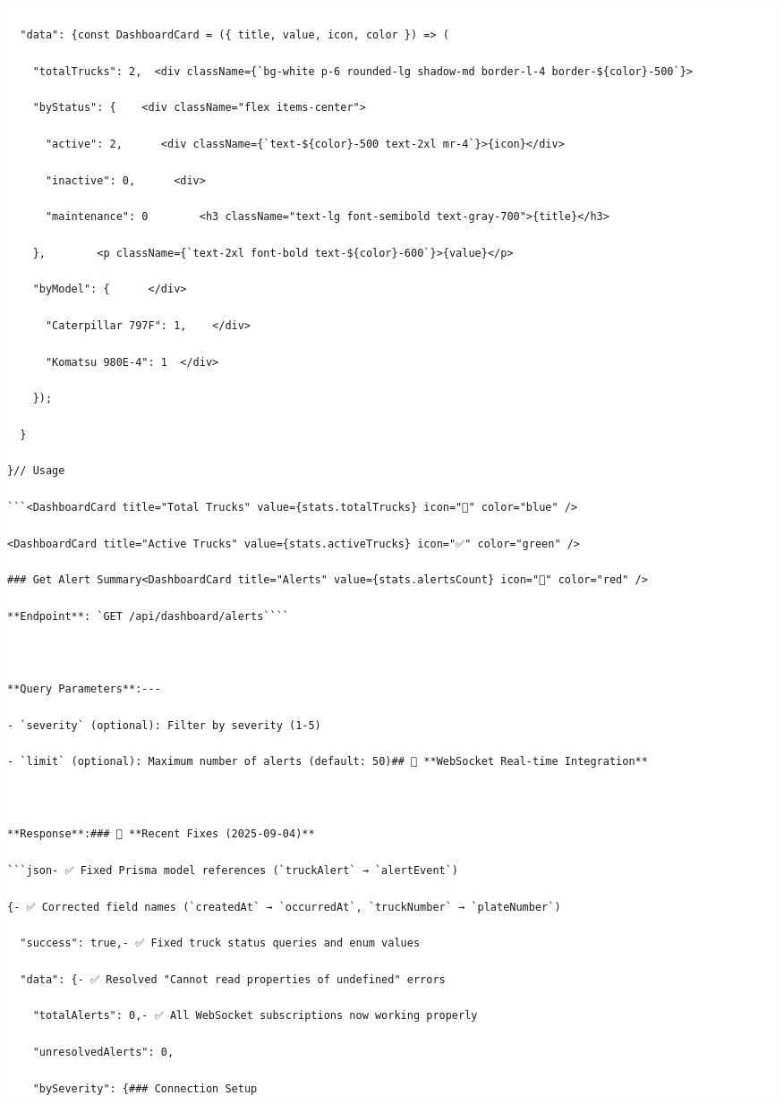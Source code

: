 ```          "Name": "PT INDOBARA Main Mining Area",

  "data": {const DashboardCard = ({ title, value, icon, color }) => (

    "totalTrucks": 2,  <div className={`bg-white p-6 rounded-lg shadow-md border-l-4 border-${color}-500`}>

    "byStatus": {    <div className="flex items-center">

      "active": 2,      <div className={`text-${color}-500 text-2xl mr-4`}>{icon}</div>

      "inactive": 0,      <div>

      "maintenance": 0        <h3 className="text-lg font-semibold text-gray-700">{title}</h3>

    },        <p className={`text-2xl font-bold text-${color}-600`}>{value}</p>

    "byModel": {      </div>

      "Caterpillar 797F": 1,    </div>

      "Komatsu 980E-4": 1  </div>

    });

  }

}// Usage

```<DashboardCard title="Total Trucks" value={stats.totalTrucks} icon="🚛" color="blue" />

<DashboardCard title="Active Trucks" value={stats.activeTrucks} icon="✅" color="green" />

### Get Alert Summary<DashboardCard title="Alerts" value={stats.alertsCount} icon="🚨" color="red" />

**Endpoint**: `GET /api/dashboard/alerts````



**Query Parameters**:---

- `severity` (optional): Filter by severity (1-5)

- `limit` (optional): Maximum number of alerts (default: 50)## 📡 **WebSocket Real-time Integration**



**Response**:### 🔧 **Recent Fixes (2025-09-04)**

```json- ✅ Fixed Prisma model references (`truckAlert` → `alertEvent`)

{- ✅ Corrected field names (`createdAt` → `occurredAt`, `truckNumber` → `plateNumber`)

  "success": true,- ✅ Fixed truck status queries and enum values

  "data": {- ✅ Resolved "Cannot read properties of undefined" errors

    "totalAlerts": 0,- ✅ All WebSocket subscriptions now working properly

    "unresolvedAlerts": 0,

    "bySeverity": {### Connection Setup
```